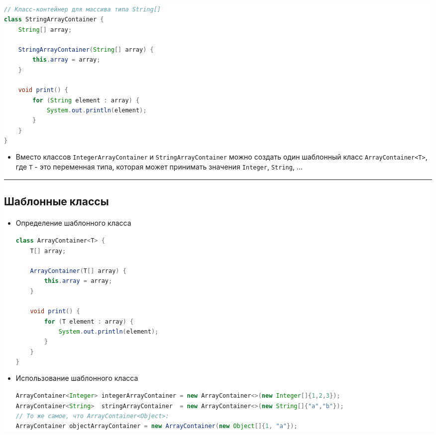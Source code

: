 </div>
<div>

```java
// Класс-контейнер для массива типа String[] 
class StringArrayContainer {
    String[] array;

    StringArrayContainer(String[] array) {
        this.array = array;
    }

    void print() {
        for (String element : array) {
            System.out.println(element);
        }
    }
}
```

</div>
</div>

- Вместо классов `IntegerArrayContainer` и `StringArrayContainer` можно создать один шаблонный класс `ArrayContainer<T>`, где `T` - это переменная типа, которая может принимать значения `Integer`, `String`, ...

---

## Шаблонные классы

- Определение шаблонного класса

    ```java
    class ArrayContainer<T> {
        T[] array;                                                                                                         

        ArrayContainer(T[] array) {
            this.array = array;
        }

        void print() {
            for (T element : array) {
                System.out.println(element);
            }
        }
    }
    ```

- Использование шаблонного класса

    ```java
    ArrayContainer<Integer> integerArrayContainer = new ArrayContainer<>(new Integer[]{1,2,3});          
    ArrayContainer<String>  stringArrayContainer  = new ArrayContainer<>(new String[]{"a","b"});
    // То же самое, что ArrayContainer<Object>:
    ArrayContainer objectArrayContainer = new ArrayContainer(new Object[]{1, "a"});
    ```
